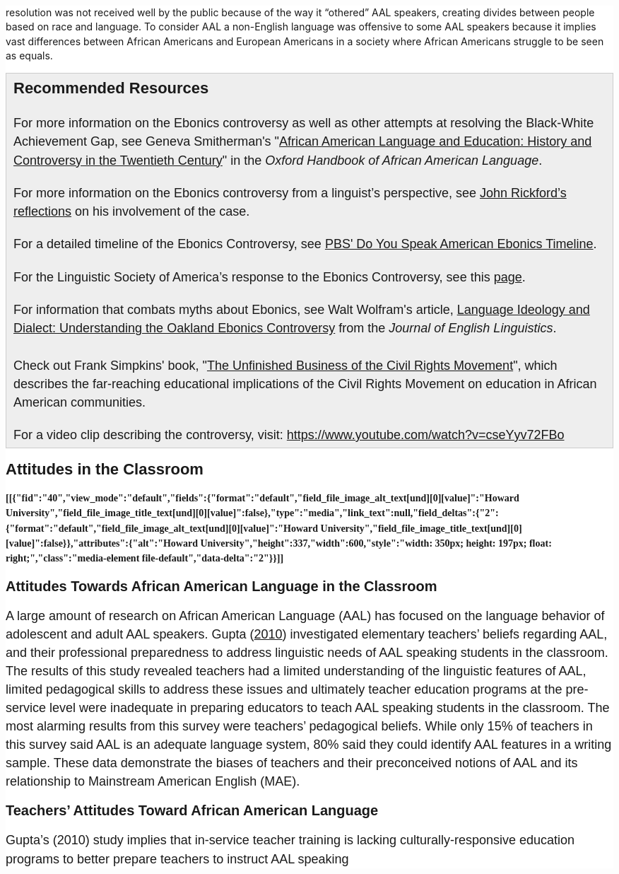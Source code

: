 resolution was not received well by the public because of the way it “othered” AAL speakers, creating divides between people based on race and language. To consider AAL a non-English language was offensive to some AAL speakers because it implies vast differences between African Americans and European Americans in a society where African Americans struggle to be seen as equals.</span></span></p><div style="background:#eeeeee;border:1px solid #cccccc;padding:5px 10px;"><span style="font-family:Trebuchet MS,Helvetica,sans-serif;"><span style="font-size:22px;"><strong>Recommended Resources</strong></span></span><br><br><span style="font-size:18px;"><span style="font-family:Arial,Helvetica,sans-serif;">For more information on the Ebonics controversy as well as other attempts at resolving the Black-White Achievement Gap, see Geneva Smitherman's "<a href="http://doi.org/10.1093/oxfordhb/9780199795390.013.51" target="_blank">African American Language and Education: History and Controversy in the Twentieth Century</a>" in the <em>Oxford Handbook of African American Language</em>. </span></span><br><br><span style="font-size:18px;"><span style="font-family:Arial,Helvetica,sans-serif;">For more information on the Ebonics controversy from a linguist’s perspective, see&nbsp;<a href="http://web.stanford.edu/~rickford/papers/EbonicsInMyBackyard.html" target="_blank">John Rickford’s reflections</a>&nbsp;on his involvement of the case.</span></span><br><br><span style="font-size:18px;"><span style="font-family:Arial,Helvetica,sans-serif;">For a detailed timeline of the Ebonics Controversy, see&nbsp;<a href="http://www.pbs.org/speak/seatosea/americanvarieties/AAVE/timeline/" target="_blank">PBS' Do You Speak American Ebonics Timeline</a>.</span></span><br><br><span style="font-size:18px;"><span style="font-family:Arial,Helvetica,sans-serif;">For the Linguistic Society of America’s response to the Ebonics Controversy, see this&nbsp;<a href="http://www.linguisticsociety.org/resource/lsa-resolution-oakland-ebonics-issue" target="_blank">page</a>.</span></span><br><br><span style="font-size:18px;"><span style="font-family:Arial,Helvetica,sans-serif;">For information that combats myths about Ebonics, see Walt Wolfram's article, <a href="https://www.ncsu.edu/project/voicesofnc/Understanding_the_Oakland_Ebonics_Contraversy.pdf" target="_blank">Language Ideology and Dialect: Understanding the Oakland Ebonics Controversy</a> from the <em>Journal of English Linguistics</em>.<br><br>Check out Frank Simpkins' book, "<a href="http://rosedogbookstore.com/the-unfinished-business-of-the-civil-rights-movement-failure-of-americas-public-schools-to-properly-educate-its-african-american-student-populations/" target="_blank">The Unfinished Business of the Civil Rights Movement</a>", which describes the far-reaching educational implications of the Civil Rights Movement on education in African American communities.</span></span><br><br><span style="font-size:18px;"><span style="font-family:Arial,Helvetica,sans-serif;">For a video clip describing the controversy, visit:&nbsp;<a href="https://www.youtube.com/watch?v=cseYyv72FBo" target="_blank">https://www.youtube.com/watch?v=cseYyv72FBo</a></span></span></div><p><span style="font-family:Times New Roman,Times,serif;"><strong><a id="Attitudes_Classroom" name="Attitudes_Classroom"></a></strong></span><span style="font-size:22px;"><span style="font-family:Trebuchet MS,Helvetica,sans-serif;"><strong>Attitudes in the Classroom</strong></span></span></p><p><span style="font-family:Times New Roman,Times,serif;"><strong>[[{"fid":"40","view_mode":"default","fields":{"format":"default","field_file_image_alt_text[und][0][value]":"Howard University","field_file_image_title_text[und][0][value]":false},"type":"media","link_text":null,"field_deltas":{"2":{"format":"default","field_file_image_alt_text[und][0][value]":"Howard University","field_file_image_title_text[und][0][value]":false}},"attributes":{"alt":"Howard University","height":337,"width":600,"style":"width: 350px; height: 197px; float: right;","class":"media-element file-default","data-delta":"2"}}]]</strong></span></p><p><span style="font-size:20px;"><span style="font-family:Trebuchet MS,Helvetica,sans-serif;"><strong>Attitudes Towards African American Language in the Classroom</strong></span></span></p><p><span style="font-size:18px;"><span style="font-family:Arial,Helvetica,sans-serif;">A large amount of research on African American Language (AAL) has focused on the language behavior of adolescent and adult AAL speakers. Gupta (<a href="https://eric.ed.gov/?id=EJ908517" target="_blank">2010</a>) investigated elementary teachers’ beliefs regarding AAL, and their professional preparedness to address linguistic needs of AAL speaking students in the classroom. The results of this study revealed teachers had a limited understanding of the linguistic features of AAL, limited pedagogical skills to address these issues and ultimately teacher education programs at the pre-service level were inadequate in preparing educators to teach AAL speaking students in the classroom. The most alarming results from this survey were teachers’ pedagogical beliefs. While only 15% of teachers in this survey said AAL is an adequate language system, 80% said they could identify AAL features in a writing sample. These data demonstrate the biases of teachers and their preconceived notions of AAL and its relationship to Mainstream American English (MAE).</span></span></p><p><span style="font-size:20px;"><span style="font-family:Trebuchet MS,Helvetica,sans-serif;"><strong>Teachers’ Attitudes Toward African American Language</strong></span></span></p><p><span style="font-size:18px;"><span style="font-family:Arial,Helvetica,sans-serif;">Gupta’s (2010) study implies that in-service teacher training is lacking culturally-responsive education programs to better prepare teachers to instruct AAL speaking